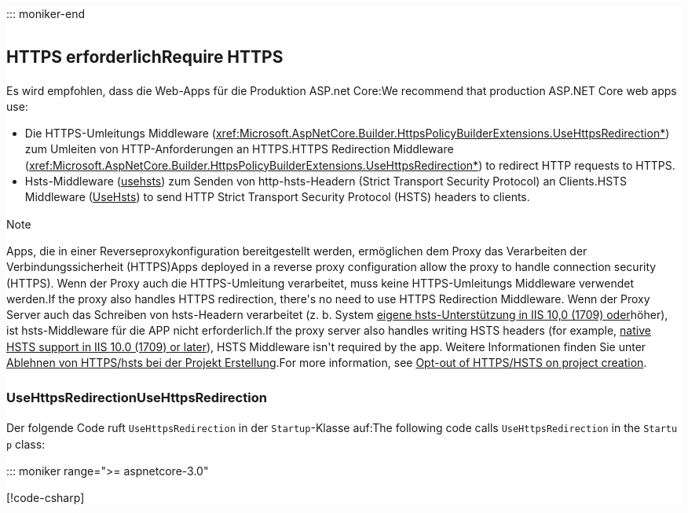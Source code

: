 ::: moniker-end

## <a name="require-https"></a><span data-ttu-id="b8e3b-130">HTTPS erforderlich</span><span class="sxs-lookup"><span data-stu-id="b8e3b-130">Require HTTPS</span></span>

<span data-ttu-id="b8e3b-131">Es wird empfohlen, dass die Web-Apps für die Produktion ASP.net Core:</span><span class="sxs-lookup"><span data-stu-id="b8e3b-131">We recommend that production ASP.NET Core web apps use:</span></span>

* <span data-ttu-id="b8e3b-132">Die HTTPS-Umleitungs Middleware (<xref:Microsoft.AspNetCore.Builder.HttpsPolicyBuilderExtensions.UseHttpsRedirection*>) zum Umleiten von HTTP-Anforderungen an HTTPS.</span><span class="sxs-lookup"><span data-stu-id="b8e3b-132">HTTPS Redirection Middleware (<xref:Microsoft.AspNetCore.Builder.HttpsPolicyBuilderExtensions.UseHttpsRedirection*>) to redirect HTTP requests to HTTPS.</span></span>
* <span data-ttu-id="b8e3b-133">Hsts-Middleware ([usehsts](#http-strict-transport-security-protocol-hsts)) zum Senden von http-hsts-Headern (Strict Transport Security Protocol) an Clients.</span><span class="sxs-lookup"><span data-stu-id="b8e3b-133">HSTS Middleware ([UseHsts](#http-strict-transport-security-protocol-hsts)) to send HTTP Strict Transport Security Protocol (HSTS) headers to clients.</span></span>

> [!NOTE]
> <span data-ttu-id="b8e3b-134">Apps, die in einer Reverseproxykonfiguration bereitgestellt werden, ermöglichen dem Proxy das Verarbeiten der Verbindungssicherheit (HTTPS)</span><span class="sxs-lookup"><span data-stu-id="b8e3b-134">Apps deployed in a reverse proxy configuration allow the proxy to handle connection security (HTTPS).</span></span> <span data-ttu-id="b8e3b-135">Wenn der Proxy auch die HTTPS-Umleitung verarbeitet, muss keine HTTPS-Umleitungs Middleware verwendet werden.</span><span class="sxs-lookup"><span data-stu-id="b8e3b-135">If the proxy also handles HTTPS redirection, there's no need to use HTTPS Redirection Middleware.</span></span> <span data-ttu-id="b8e3b-136">Wenn der Proxy Server auch das Schreiben von hsts-Headern verarbeitet (z. b. System [eigene hsts-Unterstützung in IIS 10,0 (1709) oder](/iis/get-started/whats-new-in-iis-10-version-1709/iis-10-version-1709-hsts#iis-100-version-1709-native-hsts-support)höher), ist hsts-Middleware für die APP nicht erforderlich.</span><span class="sxs-lookup"><span data-stu-id="b8e3b-136">If the proxy server also handles writing HSTS headers (for example, [native HSTS support in IIS 10.0 (1709) or later](/iis/get-started/whats-new-in-iis-10-version-1709/iis-10-version-1709-hsts#iis-100-version-1709-native-hsts-support)), HSTS Middleware isn't required by the app.</span></span> <span data-ttu-id="b8e3b-137">Weitere Informationen finden Sie unter [Ablehnen von HTTPS/hsts bei der Projekt Erstellung](#opt-out-of-httpshsts-on-project-creation).</span><span class="sxs-lookup"><span data-stu-id="b8e3b-137">For more information, see [Opt-out of HTTPS/HSTS on project creation](#opt-out-of-httpshsts-on-project-creation).</span></span>

### <a name="usehttpsredirection"></a><span data-ttu-id="b8e3b-138">UseHttpsRedirection</span><span class="sxs-lookup"><span data-stu-id="b8e3b-138">UseHttpsRedirection</span></span>

<span data-ttu-id="b8e3b-139">Der folgende Code ruft `UseHttpsRedirection` in der `Startup`-Klasse auf:</span><span class="sxs-lookup"><span data-stu-id="b8e3b-139">The following code calls `UseHttpsRedirection` in the `Startup` class:</span></span>

::: moniker range=">= aspnetcore-3.0"

[!code-csharp[](enforcing-ssl/sample-snapshot/3.x/Startup.cs?name=snippet1&highlight=14)]
